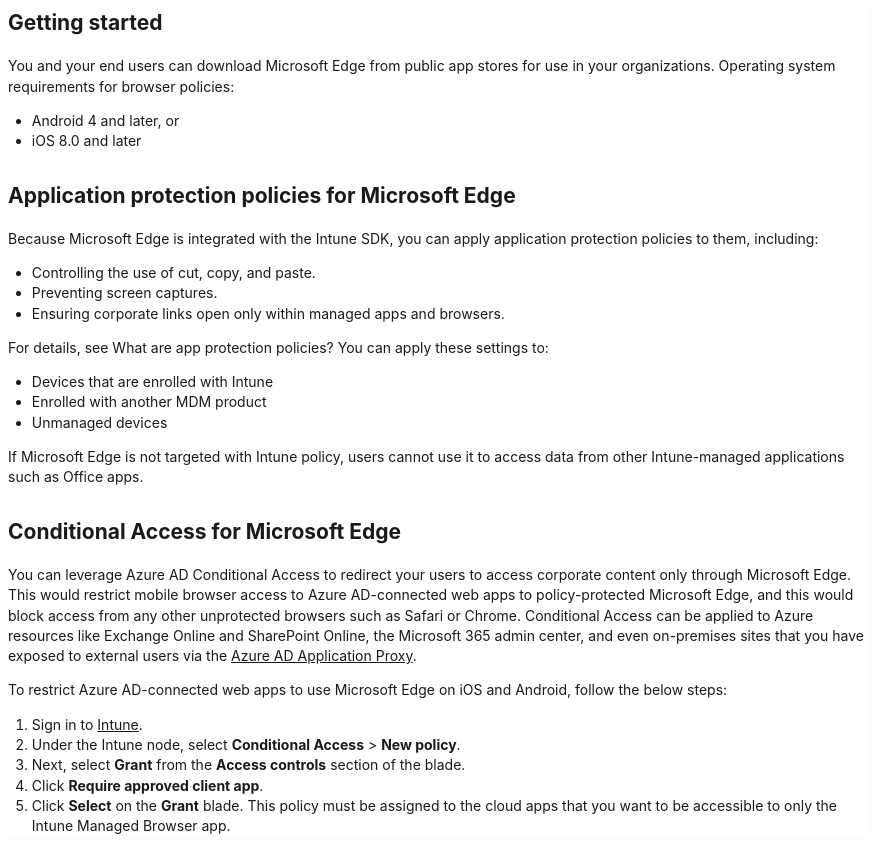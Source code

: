 ## Getting started

You and your end users can download Microsoft Edge from public app stores for use in your organizations. 
Operating system requirements for browser policies:
- Android 4 and later, or
- iOS 8.0 and later

## Application protection policies for Microsoft Edge

Because Microsoft Edge is integrated with the Intune SDK, you can apply application protection policies to them, including:
- Controlling the use of cut, copy, and paste.
- Preventing screen captures.
- Ensuring corporate links open only within managed apps and browsers.

For details, see What are app protection policies?
You can apply these settings to:
- Devices that are enrolled with Intune
- Enrolled with another MDM product
- Unmanaged devices

If Microsoft Edge is not targeted with Intune policy, users cannot use it to access data from other Intune-managed applications such as Office apps. 

## Conditional Access for Microsoft Edge

You can leverage Azure AD Conditional Access to redirect your users to access corporate content only through Microsoft Edge. This would restrict mobile browser access to Azure AD-connected web apps to policy-protected Microsoft Edge, and this would block access from any other unprotected browsers such as Safari or Chrome. Conditional Access can be applied to Azure resources like Exchange Online and SharePoint Online, the Microsoft 365 admin center, and even on-premises sites that you have exposed to external users via the [Azure AD Application Proxy](https://docs.microsoft.com/azure/active-directory/active-directory-application-proxy-get-started).

To restrict Azure AD-connected web apps to use Microsoft Edge on iOS and Android, follow the below steps:
1. Sign in to [Intune](https://go.microsoft.com/fwlink/?linkid=2090973).
2. Under the Intune node, select **Conditional Access** > **New policy**.
3. Next, select **Grant** from the **Access controls** section of the blade.
4. Click **Require approved client app**.
5. Click **Select** on the **Grant** blade. This policy must be assigned to the cloud apps that you want to be accessible to only the Intune Managed Browser app.
